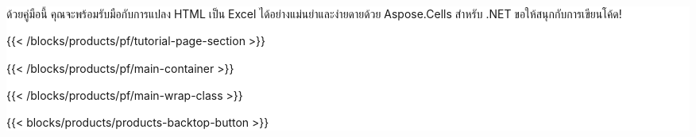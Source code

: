 ด้วยคู่มือนี้ คุณจะพร้อมรับมือกับการแปลง HTML เป็น Excel ได้อย่างแม่นยำและง่ายดายด้วย Aspose.Cells สำหรับ .NET ขอให้สนุกกับการเขียนโค้ด!


{{< /blocks/products/pf/tutorial-page-section >}}

{{< /blocks/products/pf/main-container >}}

{{< /blocks/products/pf/main-wrap-class >}}

{{< blocks/products/products-backtop-button >}}